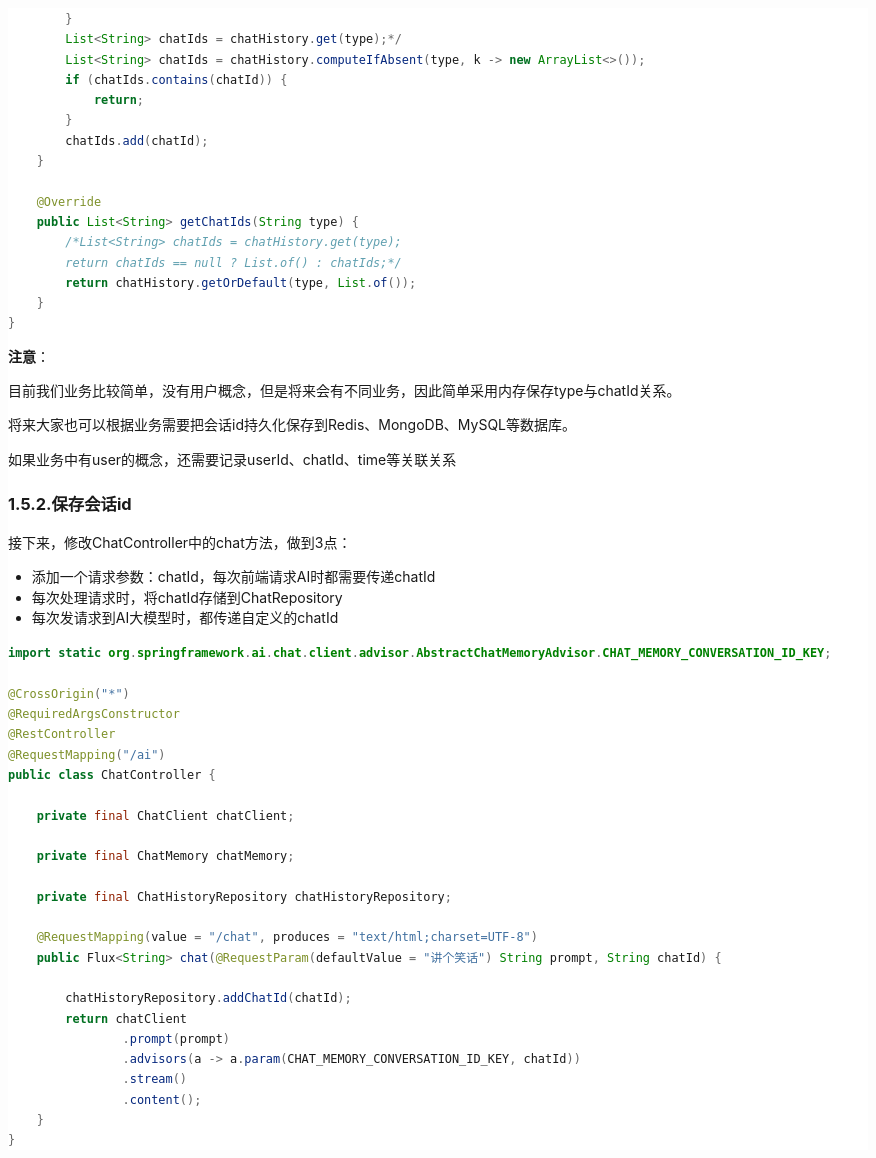 ```Java
        }
        List<String> chatIds = chatHistory.get(type);*/
        List<String> chatIds = chatHistory.computeIfAbsent(type, k -> new ArrayList<>());
        if (chatIds.contains(chatId)) {
            return;
        }
        chatIds.add(chatId);
    }

    @Override
    public List<String> getChatIds(String type) {
        /*List<String> chatIds = chatHistory.get(type);
        return chatIds == null ? List.of() : chatIds;*/
        return chatHistory.getOrDefault(type, List.of());
    }
}
```

**注意**：

目前我们业务比较简单，没有用户概念，但是将来会有不同业务，因此简单采用内存保存type与chatId关系。

将来大家也可以根据业务需要把会话id持久化保存到Redis、MongoDB、MySQL等数据库。

如果业务中有user的概念，还需要记录userId、chatId、time等关联关系

### 1.5.2.保存会话id

接下来，修改ChatController中的chat方法，做到3点：

- 添加一个请求参数：chatId，每次前端请求AI时都需要传递chatId
- 每次处理请求时，将chatId存储到ChatRepository
- 每次发请求到AI大模型时，都传递自定义的chatId

```Java
import static org.springframework.ai.chat.client.advisor.AbstractChatMemoryAdvisor.CHAT_MEMORY_CONVERSATION_ID_KEY;

@CrossOrigin("*")
@RequiredArgsConstructor
@RestController
@RequestMapping("/ai")
public class ChatController {

    private final ChatClient chatClient;

    private final ChatMemory chatMemory;

    private final ChatHistoryRepository chatHistoryRepository;

    @RequestMapping(value = "/chat", produces = "text/html;charset=UTF-8")
    public Flux<String> chat(@RequestParam(defaultValue = "讲个笑话") String prompt, String chatId) {
    
        chatHistoryRepository.addChatId(chatId);
        return chatClient
                .prompt(prompt)
                .advisors(a -> a.param(CHAT_MEMORY_CONVERSATION_ID_KEY, chatId))
                .stream()
                .content();
    }
}
```
